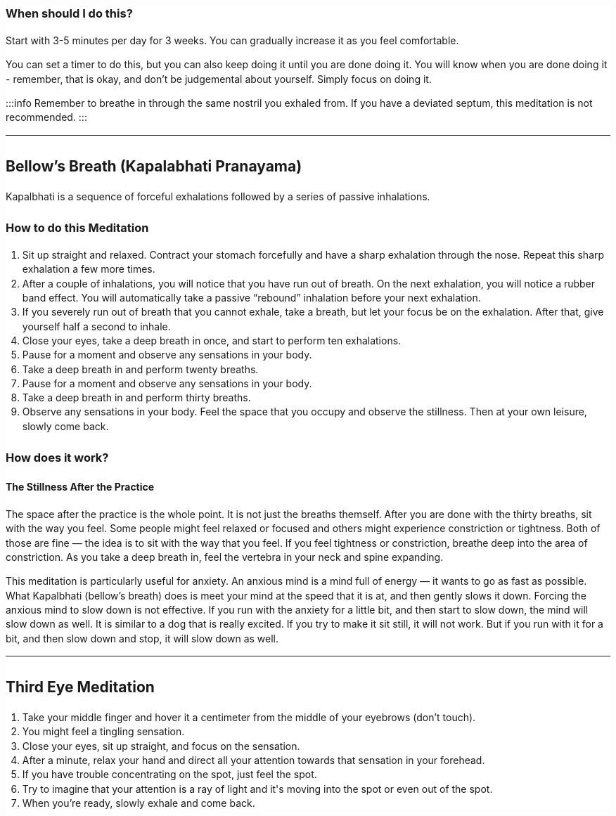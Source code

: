 ### When should I do this?
Start with 3-5 minutes per day for 3 weeks. You can gradually increase it as you feel comfortable.

You can set a timer to do this, but you can also keep doing it until you are done doing it. You will know when you are done doing it - remember, that is okay, and don’t be judgemental about yourself. Simply focus on doing it.

:::info
Remember to breathe in through the same nostril you exhaled from. If you have a deviated septum, this meditation is not recommended.
:::

---

## Bellow’s Breath (Kapalabhati Pranayama)
Kapalbhati is a sequence of forceful exhalations followed by a series of passive inhalations.

### How to do this Meditation
1. Sit up straight and relaxed. Contract your stomach forcefully and have a sharp exhalation through the nose. Repeat this sharp exhalation a few more times.
2. After a couple of inhalations, you will notice that you have run out of breath. On the next exhalation, you will notice a rubber band effect. You will automatically take a passive “rebound” inhalation before your next exhalation.
3. If you severely run out of breath that you cannot exhale, take a breath, but let your focus be on the exhalation. After that, give yourself half a second to inhale.
4. Close your eyes, take a deep breath in once, and start to perform ten exhalations.
5. Pause for a moment and observe any sensations in your body.
6. Take a deep breath in and perform twenty breaths.
7. Pause for a moment and observe any sensations in your body.
8. Take a deep breath in and perform thirty breaths.
9. Observe any sensations in your body. Feel the space that you occupy and observe the stillness. Then at your own leisure, slowly come back.

### How does it work?
#### The Stillness After the Practice
The space after the practice is the whole point. It is not just the breaths themself. After you are done with the thirty breaths, sit with the way you feel. Some people might feel relaxed or focused and others might experience constriction or tightness. Both of those are fine — the idea is to sit with the way that you feel. If you feel tightness or constriction, breathe deep into the area of constriction. As you take a deep breath in, feel the vertebra in your neck and spine expanding.

This meditation is particularly useful for anxiety. An anxious mind is a mind full of energy — it wants to go as fast as possible. What Kapalbhati (bellow’s breath) does is meet your mind at the speed that it is at, and then gently slows it down. Forcing the anxious mind to slow down is not effective. If you run with the anxiety for a little bit, and then start to slow down, the mind will slow down as well. It is similar to a dog that is really excited. If you try to make it sit still, it will not work. But if you run with it for a bit, and then slow down and stop, it will slow down as well.

---

## Third Eye Meditation
1. Take your middle finger and hover it a centimeter from the middle of your eyebrows (don’t touch).
2. You might feel a tingling sensation.
3. Close your eyes, sit up straight, and focus on the sensation.
4. After a minute, relax your hand and direct all your attention towards that sensation in your forehead.
5. If you have trouble concentrating on the spot, just feel the spot.
6. Try to imagine that your attention is a ray of light and it's moving into the spot or even out of the spot.
7. When you’re ready, slowly exhale and come back.
